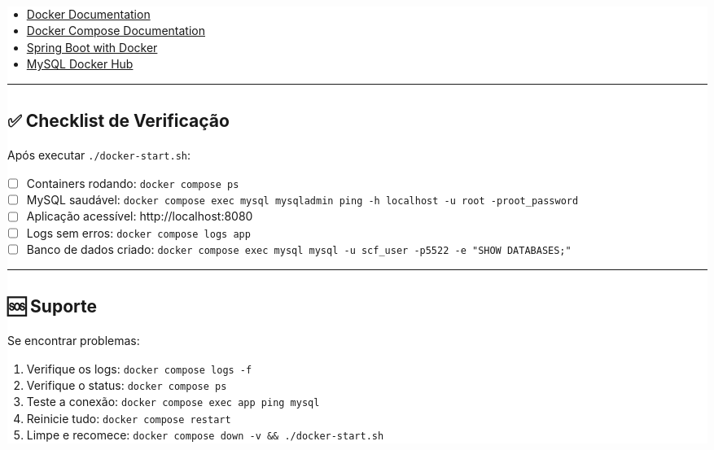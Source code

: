 - [Docker Documentation](https://docs.docker.com/)
- [Docker Compose Documentation](https://docs.docker.com/compose/)
- [Spring Boot with Docker](https://spring.io/guides/gs/spring-boot-docker/)
- [MySQL Docker Hub](https://hub.docker.com/_/mysql)

---

## ✅ Checklist de Verificação

Após executar `./docker-start.sh`:

- [ ] Containers rodando: `docker compose ps`
- [ ] MySQL saudável: `docker compose exec mysql mysqladmin ping -h localhost -u root -proot_password`
- [ ] Aplicação acessível: http://localhost:8080
- [ ] Logs sem erros: `docker compose logs app`
- [ ] Banco de dados criado: `docker compose exec mysql mysql -u scf_user -p5522 -e "SHOW DATABASES;"`

---

## 🆘 Suporte

Se encontrar problemas:

1. Verifique os logs: `docker compose logs -f`
2. Verifique o status: `docker compose ps`
3. Teste a conexão: `docker compose exec app ping mysql`
4. Reinicie tudo: `docker compose restart`
5. Limpe e recomece: `docker compose down -v && ./docker-start.sh`

